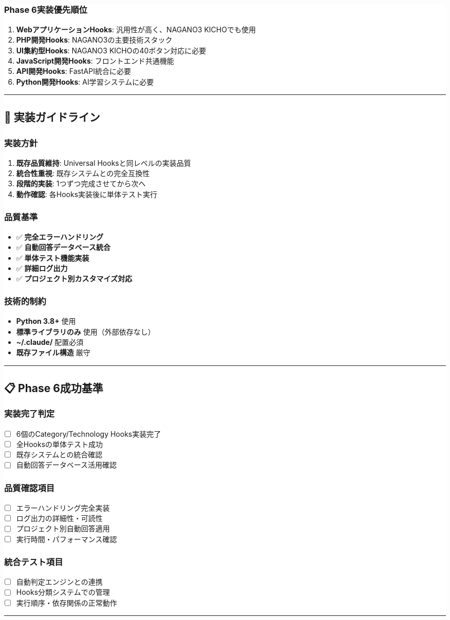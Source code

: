 ### **Phase 6実装優先順位**
1. **WebアプリケーションHooks**: 汎用性が高く、NAGANO3 KICHOでも使用
2. **PHP開発Hooks**: NAGANO3の主要技術スタック
3. **UI集約型Hooks**: NAGANO3 KICHOの40ボタン対応に必要
4. **JavaScript開発Hooks**: フロントエンド共通機能
5. **API開発Hooks**: FastAPI統合に必要
6. **Python開発Hooks**: AI学習システムに必要

---

## 🔧 **実装ガイドライン**

### **実装方針**
1. **既存品質維持**: Universal Hooksと同レベルの実装品質
2. **統合性重視**: 既存システムとの完全互換性
3. **段階的実装**: 1つずつ完成させてから次へ
4. **動作確認**: 各Hooks実装後に単体テスト実行

### **品質基準**
- ✅ **完全エラーハンドリング**
- ✅ **自動回答データベース統合**
- ✅ **単体テスト機能実装**
- ✅ **詳細ログ出力**
- ✅ **プロジェクト別カスタマイズ対応**

### **技術的制約**
- **Python 3.8+** 使用
- **標準ライブラリのみ** 使用（外部依存なし）
- **~/.claude/** 配置必須
- **既存ファイル構造** 厳守

---

## 📋 **Phase 6成功基準**

### **実装完了判定**
- [ ] 6個のCategory/Technology Hooks実装完了
- [ ] 全Hooksの単体テスト成功
- [ ] 既存システムとの統合確認
- [ ] 自動回答データベース活用確認

### **品質確認項目**
- [ ] エラーハンドリング完全実装
- [ ] ログ出力の詳細性・可読性
- [ ] プロジェクト別自動回答適用
- [ ] 実行時間・パフォーマンス確認

### **統合テスト項目**
- [ ] 自動判定エンジンとの連携
- [ ] Hooks分類システムでの管理
- [ ] 実行順序・依存関係の正常動作

---